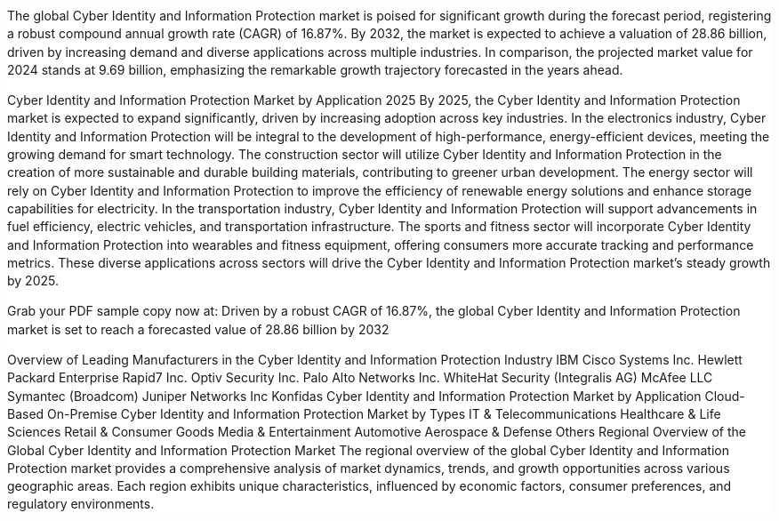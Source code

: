 The global Cyber Identity and Information Protection market is poised for significant growth during the forecast period, registering a robust compound annual growth rate (CAGR) of 16.87%. By 2032, the market is expected to achieve a valuation of 28.86 billion, driven by increasing demand and diverse applications across multiple industries. In comparison, the projected market value for 2024 stands at 9.69 billion, emphasizing the remarkable growth trajectory forecasted in the years ahead. 

Cyber Identity and Information Protection Market by Application 2025
By 2025, the Cyber Identity and Information Protection market is expected to expand significantly, driven by increasing adoption across key industries. In the electronics industry, Cyber Identity and Information Protection will be integral to the development of high-performance, energy-efficient devices, meeting the growing demand for smart technology. The construction sector will utilize Cyber Identity and Information Protection in the creation of more sustainable and durable building materials, contributing to greener urban development. The energy sector will rely on Cyber Identity and Information Protection to improve the efficiency of renewable energy solutions and enhance storage capabilities for electricity. In the transportation industry, Cyber Identity and Information Protection will support advancements in fuel efficiency, electric vehicles, and transportation infrastructure. The sports and fitness sector will incorporate Cyber Identity and Information Protection into wearables and fitness equipment, offering consumers more accurate tracking and performance metrics. These diverse applications across sectors will drive the Cyber Identity and Information Protection market’s steady growth by 2025.

Grab your PDF sample copy now at: Driven by a robust CAGR of 16.87%, the global Cyber Identity and Information Protection market is set to reach a forecasted value of 28.86 billion by 2032

Overview of Leading Manufacturers in the Cyber Identity and Information Protection Industry
IBM
Cisco Systems Inc.
Hewlett Packard Enterprise
Rapid7 Inc.
Optiv Security Inc.
Palo Alto Networks Inc.
WhiteHat Security (Integralis AG)
McAfee LLC
Symantec (Broadcom)
Juniper Networks Inc
Konfidas
Cyber Identity and Information Protection Market by Application
Cloud-Based
On-Premise
Cyber Identity and Information Protection Market by Types
IT & Telecommunications
Healthcare & Life Sciences
Retail & Consumer Goods
Media & Entertainment
Automotive
Aerospace & Defense
Others
Regional Overview of the Global Cyber Identity and Information Protection Market
The regional overview of the global Cyber Identity and Information Protection market provides a comprehensive analysis of market dynamics, trends, and growth opportunities across various geographic areas. Each region exhibits unique characteristics, influenced by economic factors, consumer preferences, and regulatory environments.
